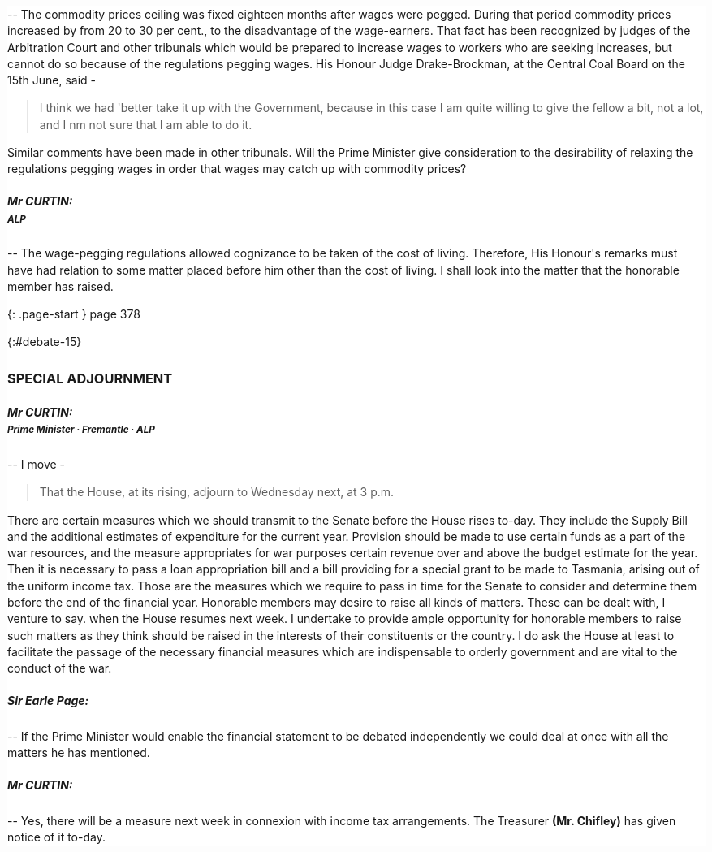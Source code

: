 -- The commodity prices ceiling was fixed eighteen months after wages were pegged. During that period commodity prices increased by from 20 to 30 per cent., to the disadvantage of the wage-earners. That fact has been recognized by judges of the Arbitration Court and other tribunals which would be prepared to increase wages to workers who are seeking increases, but cannot do so because of the regulations pegging wages.  His  Honour Judge Drake-Brockman, at the Central Coal Board on the 15th June, said - 

  >I think we had 'better take it up with the Government, because in this case I am quite willing to give the fellow a bit, not a lot, and I nm not sure that I am able to do it. 

Similar comments have been made in other tribunals. Will the Prime Minister give consideration to the desirability of relaxing the regulations pegging wages in order that wages may catch up with commodity prices? 

##### Mr CURTIN:<br><small class="text-muted">ALP</small>

-- The wage-pegging regulations allowed cognizance to be taken of the cost of living. Therefore,  His  Honour's remarks must have had relation to some matter placed before him other than the cost of living. I shall look into the matter that the honorable member has raised. 

{: .page-start }
page 378

{:#debate-15}
### SPECIAL ADJOURNMENT

##### Mr CURTIN:<br><small class="text-muted">Prime Minister &middot; Fremantle &middot; ALP</small>

-- I move - 

  >That the House, at its rising, adjourn to Wednesday next, at 3 p.m. 

There are certain measures which we should transmit to the Senate before the House rises to-day. They include the Supply Bill and the additional estimates of expenditure for the current year. Provision should be made to use certain funds as a part of the war resources, and the measure appropriates for war purposes certain revenue over and above the budget estimate for the year. Then it is necessary to pass a loan appropriation bill and a bill providing for a special grant to be made to Tasmania, arising out of the uniform income tax. Those are the measures which we require to pass in time for the Senate to consider and determine them before the end of the financial year. Honorable members may desire to raise all kinds of matters. These can be dealt with, I venture to say. when the House resumes next week.  I  undertake to provide ample opportunity for honorable members to raise such matters as they think should be raised in the interests of their constituents or the country. I do ask the House at least to facilitate the passage of the necessary financial measures which are indispensable to orderly government and are vital to the conduct of the war. 

##### Sir Earle Page:

--  If the Prime Minister would enable the financial statement to be debated independently we could deal at once with all the matters he has mentioned. 

##### Mr CURTIN:

-- Yes, there will be a measure next week in connexion with income tax arrangements. The Treasurer  **(Mr. Chifley)**  has given notice of it to-day. 
